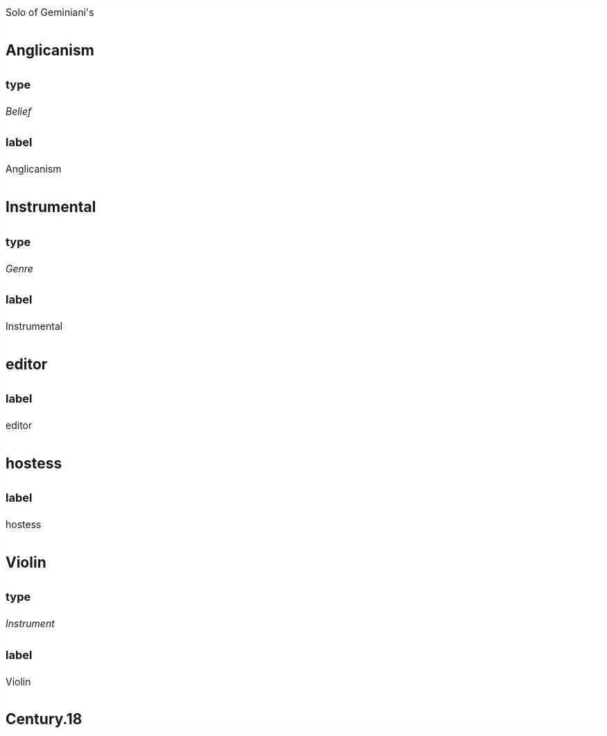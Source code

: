 
Solo of Geminiani's

## Anglicanism

### type


*Belief*

### label


Anglicanism

## Instrumental

### type


*Genre*

### label


Instrumental

## editor

### label


editor

## hostess

### label


hostess

## Violin

### type


*Instrument*

### label


Violin

## Century.18
